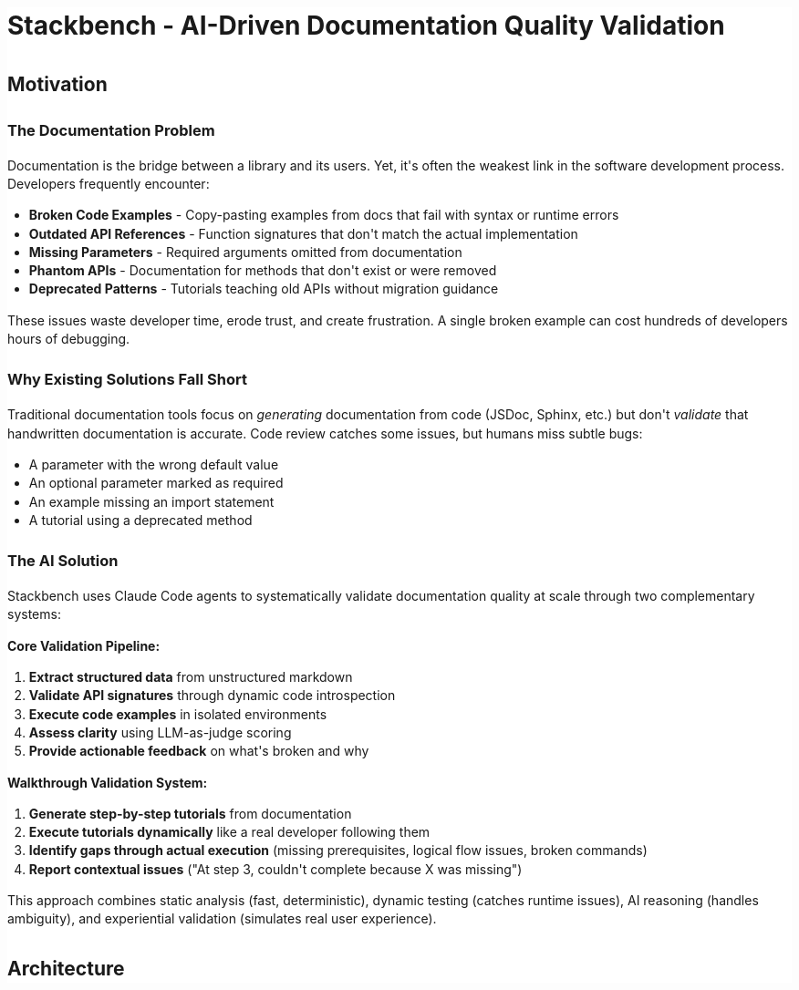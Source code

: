 # Stackbench - AI-Driven Documentation Quality Validation

## Motivation

### The Documentation Problem

Documentation is the bridge between a library and its users. Yet, it's often the weakest link in the software development process. Developers frequently encounter:

- **Broken Code Examples** - Copy-pasting examples from docs that fail with syntax or runtime errors
- **Outdated API References** - Function signatures that don't match the actual implementation
- **Missing Parameters** - Required arguments omitted from documentation
- **Phantom APIs** - Documentation for methods that don't exist or were removed
- **Deprecated Patterns** - Tutorials teaching old APIs without migration guidance

These issues waste developer time, erode trust, and create frustration. A single broken example can cost hundreds of developers hours of debugging.

### Why Existing Solutions Fall Short

Traditional documentation tools focus on *generating* documentation from code (JSDoc, Sphinx, etc.) but don't *validate* that handwritten documentation is accurate. Code review catches some issues, but humans miss subtle bugs:

- A parameter with the wrong default value
- An optional parameter marked as required
- An example missing an import statement
- A tutorial using a deprecated method

### The AI Solution

Stackbench uses Claude Code agents to systematically validate documentation quality at scale through two complementary systems:

**Core Validation Pipeline:**
1. **Extract structured data** from unstructured markdown
2. **Validate API signatures** through dynamic code introspection
3. **Execute code examples** in isolated environments
4. **Assess clarity** using LLM-as-judge scoring
5. **Provide actionable feedback** on what's broken and why

**Walkthrough Validation System:**
1. **Generate step-by-step tutorials** from documentation
2. **Execute tutorials dynamically** like a real developer following them
3. **Identify gaps through actual execution** (missing prerequisites, logical flow issues, broken commands)
4. **Report contextual issues** ("At step 3, couldn't complete because X was missing")

This approach combines static analysis (fast, deterministic), dynamic testing (catches runtime issues), AI reasoning (handles ambiguity), and experiential validation (simulates real user experience).

## Architecture
